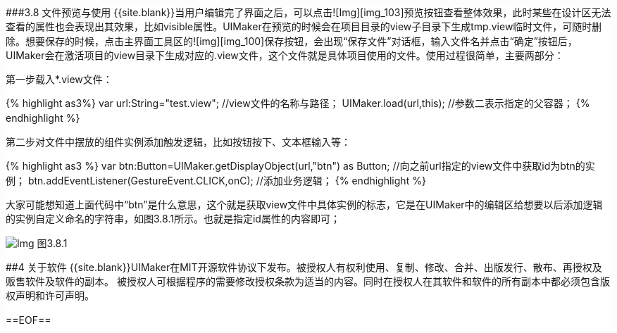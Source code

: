 ###3.8 文件预览与使用
{{site.blank}}当用户编辑完了界面之后，可以点击![Img][img_103]预览按钮查看整体效果，此时某些在设计区无法查看的属性也会表现出其效果，比如visible属性。UIMaker在预览的时候会在项目目录的view子目录下生成tmp.view临时文件，可随时删除。想要保存的时候，点击主界面工具区的![img][img_100]保存按钮，会出现“保存文件”对话框，输入文件名并点击“确定”按钮后，UIMaker会在激活项目的view目录下生成对应的.view文件，这个文件就是具体项目使用的文件。使用过程很简单，主要两部分：

第一步载入\*.view文件：

{% highlight as3%}
var url:String="test.view";		//view文件的名称与路径；
UIMaker.load(url,this);			//参数二表示指定的父容器；
{% endhighlight %}

第二步对文件中摆放的组件实例添加触发逻辑，比如按钮按下、文本框输入等：

{% highlight as3 %}
var btn:Button=UIMaker.getDisplayObject(url,"btn") as Button;	//向之前url指定的view文件中获取id为btn的实例；
btn.addEventListener(GestureEvent.CLICK,onC);			//添加业务逻辑；
{% endhighlight %}

大家可能想知道上面代码中“btn”是什么意思，这个就是获取view文件中具体实例的标志，它是在UIMaker中的编辑区给想要以后添加逻辑的实例自定义命名的字符串，如图3.8.1所示。也就是指定id属性的内容即可；

![Img][img_21] 图3.8.1

##4 关于软件
{{site.blank}}UIMaker在MIT开源软件协议下发布。被授权人有权利使用、复制、修改、合并、出版发行、散布、再授权及贩售软件及软件的副本。
被授权人可根据程序的需要修改授权条款为适当的内容。同时在授权人在其软件和软件的所有副本中都必须包含版权声明和许可声明。


==EOF==

[img_1]:{{site.basepath}}{{site.imgpath}}UIMaker/image_uimaker1.jpg
[img_2]:{{site.basepath}}{{site.imgpath}}UIMaker/image_uimaker2.jpg
[img_3]:{{site.basepath}}{{site.imgpath}}UIMaker/image_uimaker3.jpg
[img_4]:{{site.basepath}}{{site.imgpath}}UIMaker/image_uimaker4.jpg
[img_5]:{{site.basepath}}{{site.imgpath}}UIMaker/image_uimaker5.jpg
[img_6]:{{site.basepath}}{{site.imgpath}}UIMaker/image_uimaker6.jpg
[img_7]:{{site.basepath}}{{site.imgpath}}UIMaker/image_uimaker7.jpg
[img_8]:{{site.basepath}}{{site.imgpath}}UIMaker/image_uimaker8.jpg
[img_9]:{{site.basepath}}{{site.imgpath}}UIMaker/image_uimaker9.jpg
[img_10]:{{site.basepath}}{{site.imgpath}}UIMaker/image_uimaker10.jpg
[img_11]:{{site.basepath}}{{site.imgpath}}UIMaker/image_uimaker11.jpg
[img_20]:{{site.basepath}}{{site.imgpath}}UIMaker/image_uimaker20.jpg
[img_21]:{{site.basepath}}{{site.imgpath}}UIMaker/image_uimaker21.jpg
[img_22]:{{site.basepath}}{{site.imgpath}}UIMaker/image_uimaker22.jpg
[img_23]:{{site.basepath}}{{site.imgpath}}UIMaker/image_uimaker23.jpg
[img_24]:{{site.basepath}}{{site.imgpath}}UIMaker/image_uimaker24.jpg
[img_25]:{{site.basepath}}{{site.imgpath}}UIMaker/image_uimaker25.jpg
[img_26]:{{site.basepath}}{{site.imgpath}}UIMaker/image_uimaker26.jpg
[img_27]:{{site.basepath}}{{site.imgpath}}UIMaker/image_uimaker27.jpg
[img_28]:{{site.basepath}}{{site.imgpath}}UIMaker/image_uimaker28.jpg
[img_29]:{{site.basepath}}{{site.imgpath}}UIMaker/image_uimaker29.jpg
[img_30]:{{site.basepath}}{{site.imgpath}}UIMaker/image_uimaker30.jpg

[img_40]:{{site.basepath}}{{site.imgpath}}UIMaker/image_uimaker40.jpg
[img_41]:{{site.basepath}}{{site.imgpath}}UIMaker/image_uimaker41.jpg
[img_42]:{{site.basepath}}{{site.imgpath}}UIMaker/image_uimaker42.jpg
